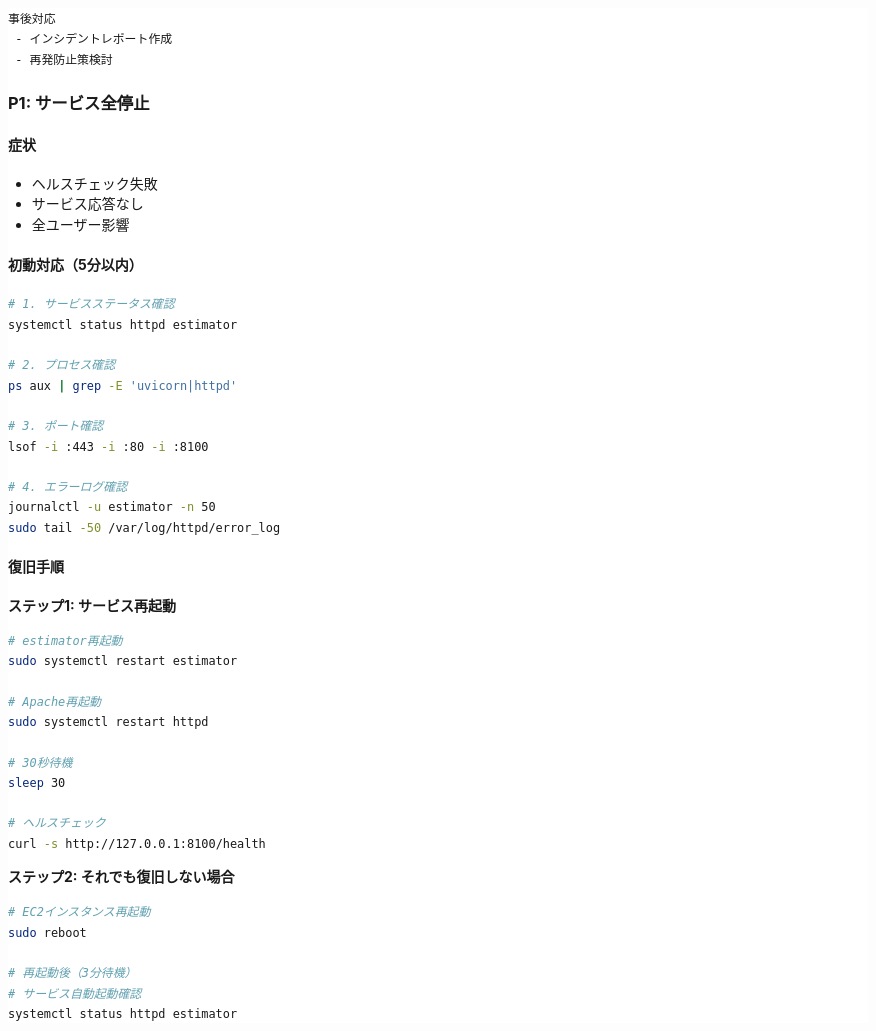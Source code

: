 ```
事後対応
 - インシデントレポート作成
 - 再発防止策検討
```

### P1: サービス全停止

#### 症状
- ヘルスチェック失敗
- サービス応答なし
- 全ユーザー影響

#### 初動対応（5分以内）

```bash
# 1. サービスステータス確認
systemctl status httpd estimator

# 2. プロセス確認
ps aux | grep -E 'uvicorn|httpd'

# 3. ポート確認
lsof -i :443 -i :80 -i :8100

# 4. エラーログ確認
journalctl -u estimator -n 50
sudo tail -50 /var/log/httpd/error_log
```

#### 復旧手順

**ステップ1: サービス再起動**
```bash
# estimator再起動
sudo systemctl restart estimator

# Apache再起動
sudo systemctl restart httpd

# 30秒待機
sleep 30

# ヘルスチェック
curl -s http://127.0.0.1:8100/health
```

**ステップ2: それでも復旧しない場合**
```bash
# EC2インスタンス再起動
sudo reboot

# 再起動後（3分待機）
# サービス自動起動確認
systemctl status httpd estimator
```

